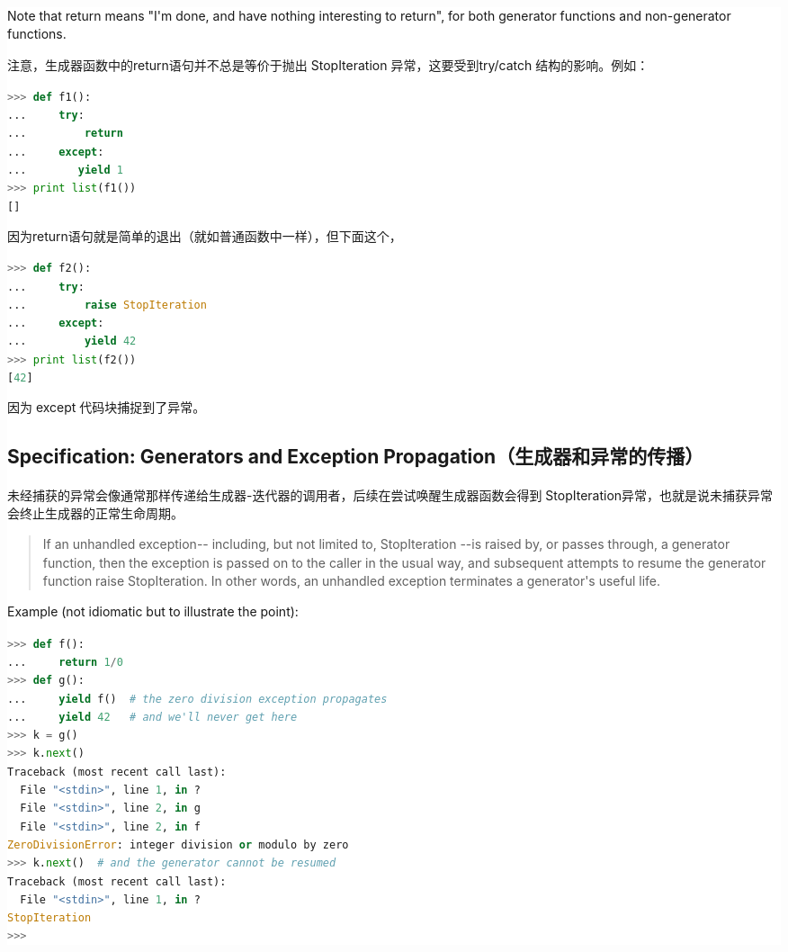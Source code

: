 
Note that return means "I'm done, and have nothing interesting to return", for both generator functions and non-generator functions.

注意，生成器函数中的return语句并不总是等价于抛出 StopIteration 异常，这要受到try/catch
结构的影响。例如：
```py
>>> def f1():
...     try:
...         return
...     except:
...        yield 1
>>> print list(f1())
[]
```
因为return语句就是简单的退出（就如普通函数中一样），但下面这个，
```py
>>> def f2():
...     try:
...         raise StopIteration
...     except:
...         yield 42
>>> print list(f2())
[42]
```
因为 except 代码块捕捉到了异常。

## Specification: Generators and Exception Propagation（生成器和异常的传播）
未经捕获的异常会像通常那样传递给生成器-迭代器的调用者，后续在尝试唤醒生成器函数会得到
StopIteration异常，也就是说未捕获异常会终止生成器的正常生命周期。
> If an unhandled exception-- including, but not limited to, StopIteration --is raised by, or passes through, a generator function, then the exception is passed on to the caller in the usual way, and subsequent attempts to resume the generator function raise StopIteration. In other words, an unhandled exception terminates a generator's useful life.

Example (not idiomatic but to illustrate the point):
```py
>>> def f():
...     return 1/0
>>> def g():
...     yield f()  # the zero division exception propagates
...     yield 42   # and we'll never get here
>>> k = g()
>>> k.next()
Traceback (most recent call last):
  File "<stdin>", line 1, in ?
  File "<stdin>", line 2, in g
  File "<stdin>", line 2, in f
ZeroDivisionError: integer division or modulo by zero
>>> k.next()  # and the generator cannot be resumed
Traceback (most recent call last):
  File "<stdin>", line 1, in ?
StopIteration
>>>
```
